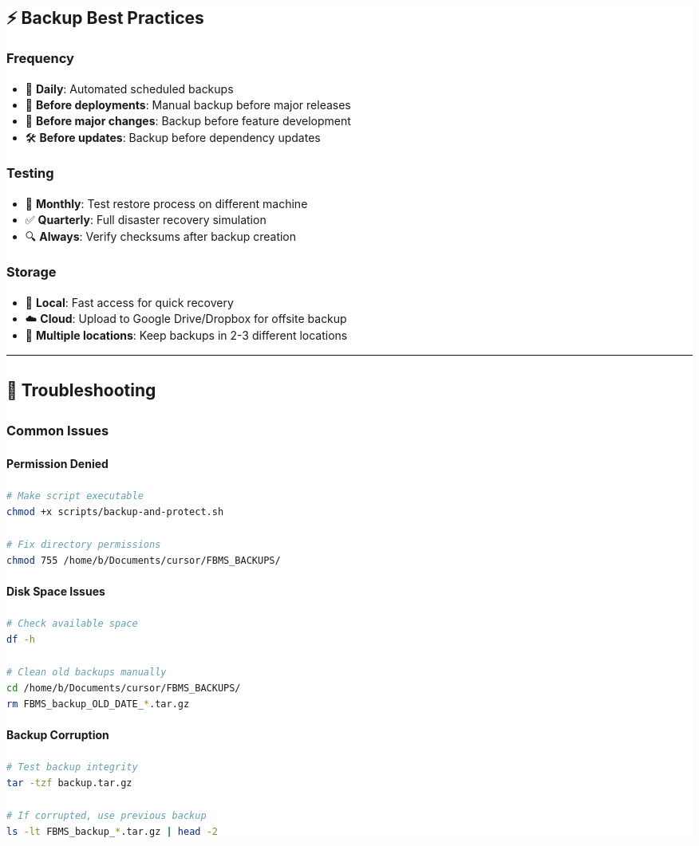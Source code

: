 ## ⚡ Backup Best Practices

### **Frequency**
- 📅 **Daily**: Automated scheduled backups
- 🚀 **Before deployments**: Manual backup before major releases
- 🔧 **Before major changes**: Backup before feature development
- 🛠️ **Before updates**: Backup before dependency updates

### **Testing**
- 🧪 **Monthly**: Test restore process on different machine
- ✅ **Quarterly**: Full disaster recovery simulation
- 🔍 **Always**: Verify checksums after backup creation

### **Storage**
- 💾 **Local**: Fast access for quick recovery
- ☁️ **Cloud**: Upload to Google Drive/Dropbox for offsite backup
- 📱 **Multiple locations**: Keep backups in 2-3 different locations

---

## 🐛 Troubleshooting

### **Common Issues**

#### **Permission Denied**
```bash
# Make script executable
chmod +x scripts/backup-and-protect.sh

# Fix directory permissions
chmod 755 /home/b/Documents/cursor/FBMS_BACKUPS/
```

#### **Disk Space Issues**
```bash
# Check available space
df -h

# Clean old backups manually
cd /home/b/Documents/cursor/FBMS_BACKUPS/
rm FBMS_backup_OLD_DATE_*.tar.gz
```

#### **Backup Corruption**
```bash
# Test backup integrity
tar -tzf backup.tar.gz

# If corrupted, use previous backup
ls -lt FBMS_backup_*.tar.gz | head -2
```
